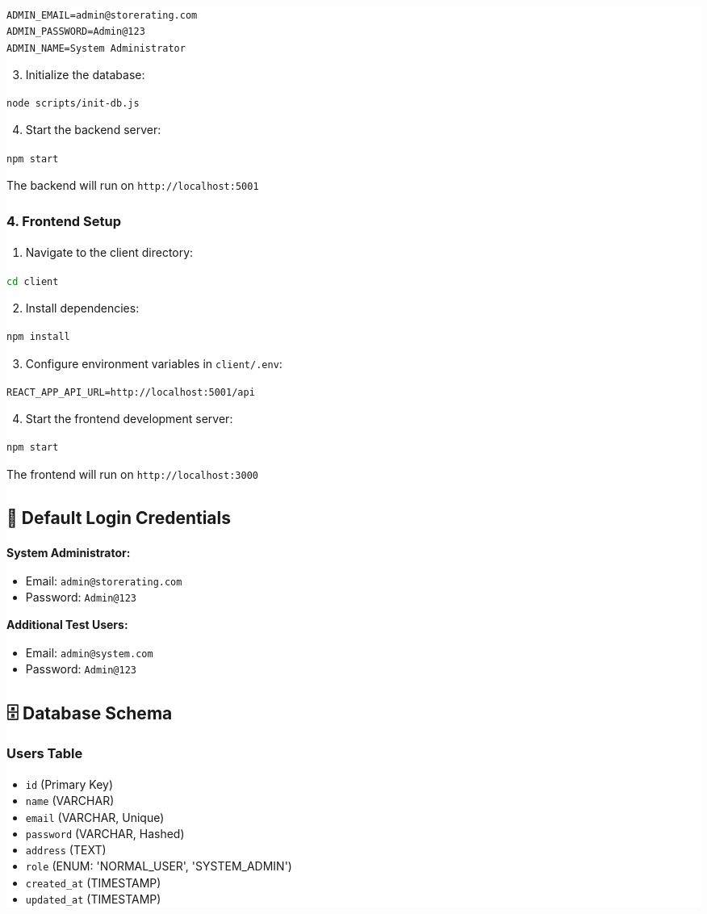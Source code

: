 ```env
ADMIN_EMAIL=admin@storerating.com
ADMIN_PASSWORD=Admin@123
ADMIN_NAME=System Administrator
```

3. Initialize the database:
```bash
node scripts/init-db.js
```

4. Start the backend server:
```bash
npm start
```

The backend will run on `http://localhost:5001`

### 4. Frontend Setup

1. Navigate to the client directory:
```bash
cd client
```

2. Install dependencies:
```bash
npm install
```

3. Configure environment variables in `client/.env`:
```env
REACT_APP_API_URL=http://localhost:5001/api
```

4. Start the frontend development server:
```bash
npm start
```

The frontend will run on `http://localhost:3000`

## 🔐 Default Login Credentials

**System Administrator:**
- Email: `admin@storerating.com`
- Password: `Admin@123`

**Additional Test Users:**
- Email: `admin@system.com`
- Password: `Admin@123`

## 🗄️ Database Schema

### Users Table
- `id` (Primary Key)
- `name` (VARCHAR)
- `email` (VARCHAR, Unique)
- `password` (VARCHAR, Hashed)
- `address` (TEXT)
- `role` (ENUM: 'NORMAL_USER', 'SYSTEM_ADMIN')
- `created_at` (TIMESTAMP)
- `updated_at` (TIMESTAMP)

